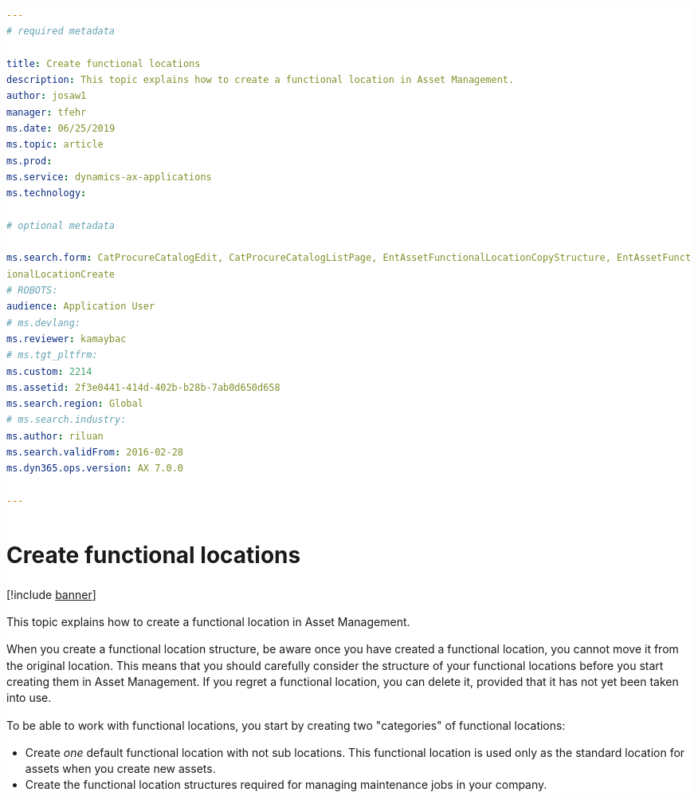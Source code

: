 ```yaml
---
# required metadata

title: Create functional locations
description: This topic explains how to create a functional location in Asset Management.
author: josaw1
manager: tfehr
ms.date: 06/25/2019
ms.topic: article
ms.prod: 
ms.service: dynamics-ax-applications
ms.technology: 

# optional metadata

ms.search.form: CatProcureCatalogEdit, CatProcureCatalogListPage, EntAssetFunctionalLocationCopyStructure, EntAssetFunctionalLocationCreate
# ROBOTS: 
audience: Application User
# ms.devlang: 
ms.reviewer: kamaybac
# ms.tgt_pltfrm: 
ms.custom: 2214
ms.assetid: 2f3e0441-414d-402b-b28b-7ab0d650d658
ms.search.region: Global
# ms.search.industry: 
ms.author: riluan
ms.search.validFrom: 2016-02-28
ms.dyn365.ops.version: AX 7.0.0

---
```


# Create functional locations

[!include [banner](../../includes/banner.md)]

 

This topic explains how to create a functional location in Asset Management.

When you create a functional location structure, be aware once you have created a functional location, you cannot move it from the original location. This means that you should carefully consider the structure of your functional locations before you start creating them in Asset Management. If you regret a functional location, you can delete it, provided that it has not yet been taken into use.

To be able to work with functional locations, you start by creating two "categories" of functional locations:

- Create *one* default functional location with not sub locations. This functional location is used only as the standard location for assets when you create new assets.  
- Create the functional location structures required for managing maintenance jobs in your company.
